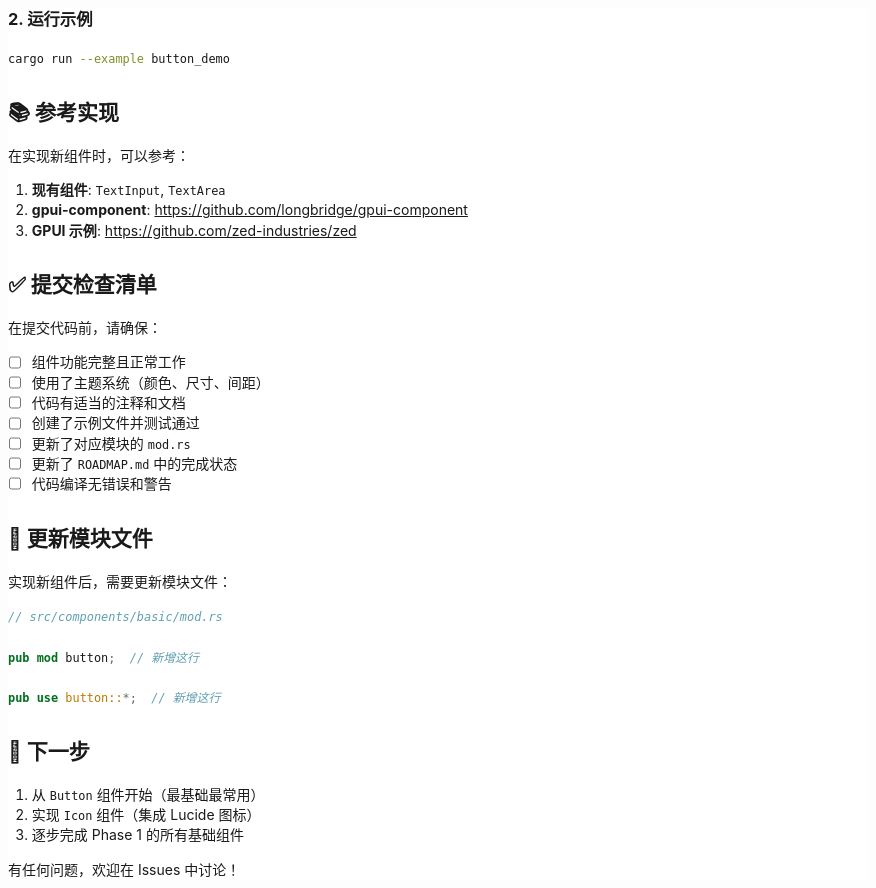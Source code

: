 ### 2. 运行示例

```bash
cargo run --example button_demo
```

## 📚 参考实现

在实现新组件时，可以参考：

1. **现有组件**: `TextInput`, `TextArea` 
2. **gpui-component**: https://github.com/longbridge/gpui-component
3. **GPUI 示例**: https://github.com/zed-industries/zed

## ✅ 提交检查清单

在提交代码前，请确保：

- [ ] 组件功能完整且正常工作
- [ ] 使用了主题系统（颜色、尺寸、间距）
- [ ] 代码有适当的注释和文档
- [ ] 创建了示例文件并测试通过
- [ ] 更新了对应模块的 `mod.rs`
- [ ] 更新了 `ROADMAP.md` 中的完成状态
- [ ] 代码编译无错误和警告

## 🔄 更新模块文件

实现新组件后，需要更新模块文件：

```rust
// src/components/basic/mod.rs

pub mod button;  // 新增这行

pub use button::*;  // 新增这行
```

## 🎯 下一步

1. 从 `Button` 组件开始（最基础最常用）
2. 实现 `Icon` 组件（集成 Lucide 图标）
3. 逐步完成 Phase 1 的所有基础组件

有任何问题，欢迎在 Issues 中讨论！
